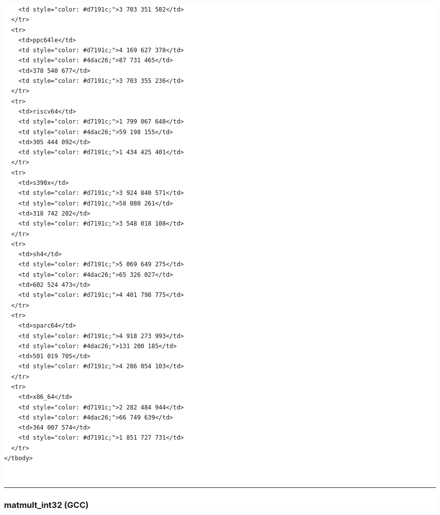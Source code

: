         <td style="color: #d7191c;">3 703 351 582</td>
      </tr>
      <tr>
        <td>ppc64le</td>
        <td style="color: #d7191c;">4 169 627 378</td>
        <td style="color: #4dac26;">87 731 465</td>
        <td>378 540 677</td>
        <td style="color: #d7191c;">3 703 355 236</td>
      </tr>
      <tr>
        <td>riscv64</td>
        <td style="color: #d7191c;">1 799 067 648</td>
        <td style="color: #4dac26;">59 198 155</td>
        <td>305 444 092</td>
        <td style="color: #d7191c;">1 434 425 401</td>
      </tr>
      <tr>
        <td>s390x</td>
        <td style="color: #d7191c;">3 924 840 571</td>
        <td style="color: #d7191c;">58 080 261</td>
        <td>318 742 202</td>
        <td style="color: #d7191c;">3 548 018 108</td>
      </tr>
      <tr>
        <td>sh4</td>
        <td style="color: #d7191c;">5 069 649 275</td>
        <td style="color: #4dac26;">65 326 027</td>
        <td>602 524 473</td>
        <td style="color: #d7191c;">4 401 798 775</td>
      </tr>
      <tr>
        <td>sparc64</td>
        <td style="color: #d7191c;">4 918 273 993</td>
        <td style="color: #4dac26;">131 200 185</td>
        <td>501 019 705</td>
        <td style="color: #d7191c;">4 286 054 103</td>
      </tr>
      <tr>
        <td>x86_64</td>
        <td style="color: #d7191c;">2 282 484 944</td>
        <td style="color: #4dac26;">66 749 639</td>
        <td>364 007 574</td>
        <td style="color: #d7191c;">1 851 727 731</td>
      </tr>
    </tbody>
  </table>
</div>

<br />
<hr />

### matmult_int32 (GCC)
